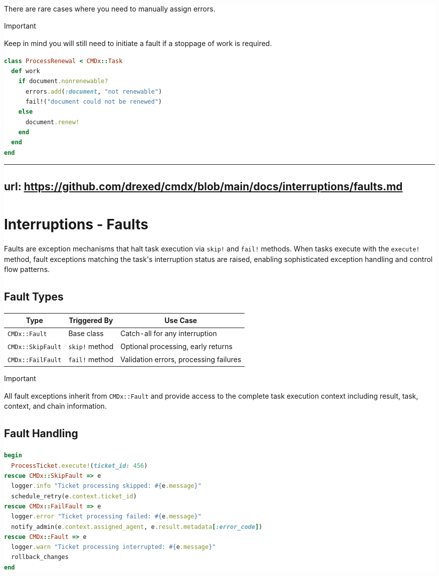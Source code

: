 There are rare cases where you need to manually assign errors.

> [!IMPORTANT]
> Keep in mind you will still need to initiate a fault if a stoppage of work is required.

```ruby
class ProcessRenewal < CMDx::Task
  def work
    if document.nonrenewable?
      errors.add(:document, "not renewable")
      fail!("document could not be renewed")
    else
      document.renew!
    end
  end
end
```

---

url: https://github.com/drexed/cmdx/blob/main/docs/interruptions/faults.md
---

# Interruptions - Faults

Faults are exception mechanisms that halt task execution via `skip!` and `fail!` methods. When tasks execute with the `execute!` method, fault exceptions matching the task's interruption status are raised, enabling sophisticated exception handling and control flow patterns.

## Fault Types

| Type | Triggered By | Use Case |
|------|--------------|----------|
| `CMDx::Fault` | Base class | Catch-all for any interruption |
| `CMDx::SkipFault` | `skip!` method | Optional processing, early returns |
| `CMDx::FailFault` | `fail!` method | Validation errors, processing failures |

> [!IMPORTANT]
> All fault exceptions inherit from `CMDx::Fault` and provide access to the complete task execution context including result, task, context, and chain information.

## Fault Handling

```ruby
begin
  ProcessTicket.execute!(ticket_id: 456)
rescue CMDx::SkipFault => e
  logger.info "Ticket processing skipped: #{e.message}"
  schedule_retry(e.context.ticket_id)
rescue CMDx::FailFault => e
  logger.error "Ticket processing failed: #{e.message}"
  notify_admin(e.context.assigned_agent, e.result.metadata[:error_code])
rescue CMDx::Fault => e
  logger.warn "Ticket processing interrupted: #{e.message}"
  rollback_changes
end
```
